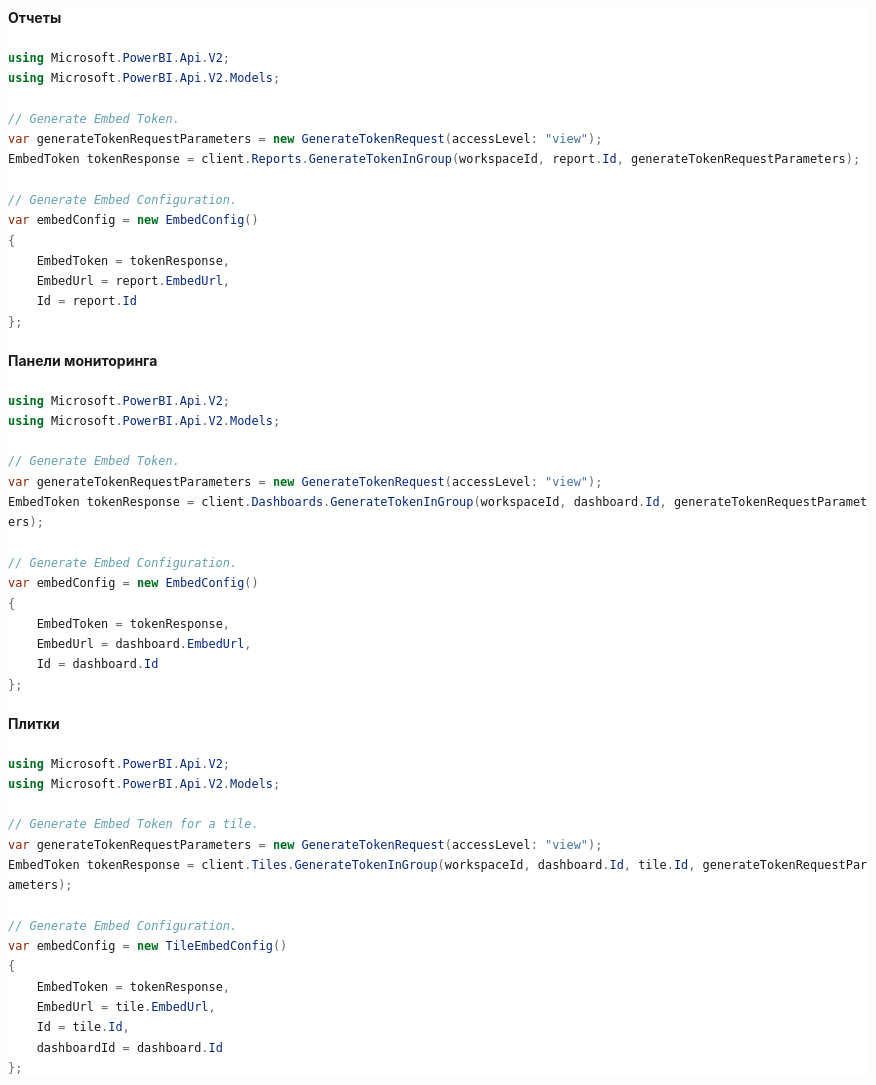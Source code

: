 #### <a name="reports"></a>Отчеты

```csharp
using Microsoft.PowerBI.Api.V2;
using Microsoft.PowerBI.Api.V2.Models;

// Generate Embed Token.
var generateTokenRequestParameters = new GenerateTokenRequest(accessLevel: "view");
EmbedToken tokenResponse = client.Reports.GenerateTokenInGroup(workspaceId, report.Id, generateTokenRequestParameters);

// Generate Embed Configuration.
var embedConfig = new EmbedConfig()
{
    EmbedToken = tokenResponse,
    EmbedUrl = report.EmbedUrl,
    Id = report.Id
};
```

#### <a name="dashboards"></a>Панели мониторинга

```csharp
using Microsoft.PowerBI.Api.V2;
using Microsoft.PowerBI.Api.V2.Models;

// Generate Embed Token.
var generateTokenRequestParameters = new GenerateTokenRequest(accessLevel: "view");
EmbedToken tokenResponse = client.Dashboards.GenerateTokenInGroup(workspaceId, dashboard.Id, generateTokenRequestParameters);

// Generate Embed Configuration.
var embedConfig = new EmbedConfig()
{
    EmbedToken = tokenResponse,
    EmbedUrl = dashboard.EmbedUrl,
    Id = dashboard.Id
};
```

#### <a name="tiles"></a>Плитки

```csharp
using Microsoft.PowerBI.Api.V2;
using Microsoft.PowerBI.Api.V2.Models;

// Generate Embed Token for a tile.
var generateTokenRequestParameters = new GenerateTokenRequest(accessLevel: "view");
EmbedToken tokenResponse = client.Tiles.GenerateTokenInGroup(workspaceId, dashboard.Id, tile.Id, generateTokenRequestParameters);

// Generate Embed Configuration.
var embedConfig = new TileEmbedConfig()
{
    EmbedToken = tokenResponse,
    EmbedUrl = tile.EmbedUrl,
    Id = tile.Id,
    dashboardId = dashboard.Id
};
```
